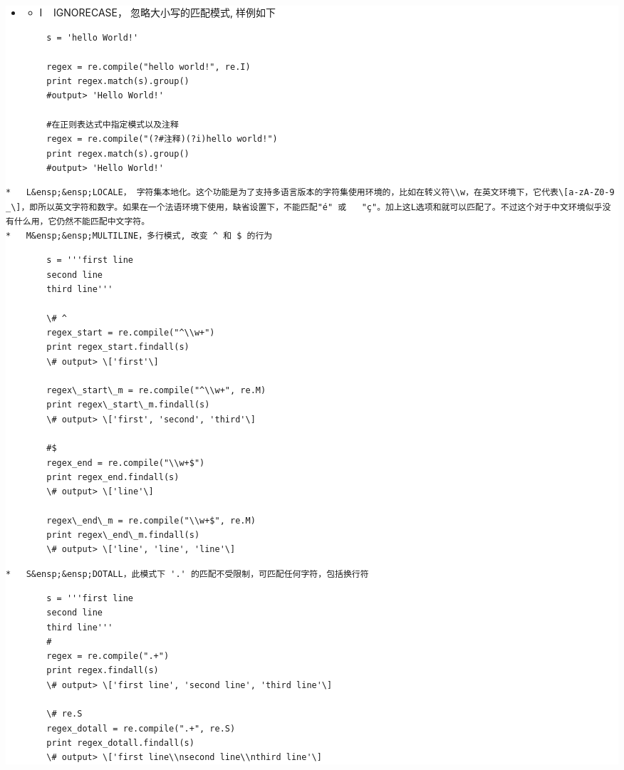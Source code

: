 *   *   I    IGNORECASE， 忽略大小写的匹配模式, 样例如下
```
        s = 'hello World!'
        
        regex = re.compile("hello world!", re.I)
        print regex.match(s).group()
        #output> 'Hello World!'
        
        #在正则表达式中指定模式以及注释
        regex = re.compile("(?#注释)(?i)hello world!")
        print regex.match(s).group()
        #output> 'Hello World!'
```
        
    *   L&ensp;&ensp;LOCALE， 字符集本地化。这个功能是为了支持多语言版本的字符集使用环境的，比如在转义符\\w，在英文环境下，它代表\[a-zA-Z0-9_\]，即所以英文字符和数字。如果在一个法语环境下使用，缺省设置下，不能匹配"é" 或   "ç"。加上这L选项和就可以匹配了。不过这个对于中文环境似乎没有什么用，它仍然不能匹配中文字符。
    *   M&ensp;&ensp;MULTILINE，多行模式, 改变 ^ 和 $ 的行为
```
        s = '''first line
        second line
        third line'''
        
        \# ^
        regex_start = re.compile("^\\w+")
        print regex_start.findall(s)
        \# output> \['first'\]
        
        regex\_start\_m = re.compile("^\\w+", re.M)
        print regex\_start\_m.findall(s)
        \# output> \['first', 'second', 'third'\]
        
        #$
        regex_end = re.compile("\\w+$")
        print regex_end.findall(s)
        \# output> \['line'\]
        
        regex\_end\_m = re.compile("\\w+$", re.M)
        print regex\_end\_m.findall(s)
        \# output> \['line', 'line', 'line'\]
```
        
    *   S&ensp;&ensp;DOTALL，此模式下 '.' 的匹配不受限制，可匹配任何字符，包括换行符
```
        s = '''first line
        second line
        third line'''
        #
        regex = re.compile(".+")
        print regex.findall(s)
        \# output> \['first line', 'second line', 'third line'\]
        
        \# re.S
        regex_dotall = re.compile(".+", re.S)
        print regex_dotall.findall(s)
        \# output> \['first line\\nsecond line\\nthird line'\]
```
        